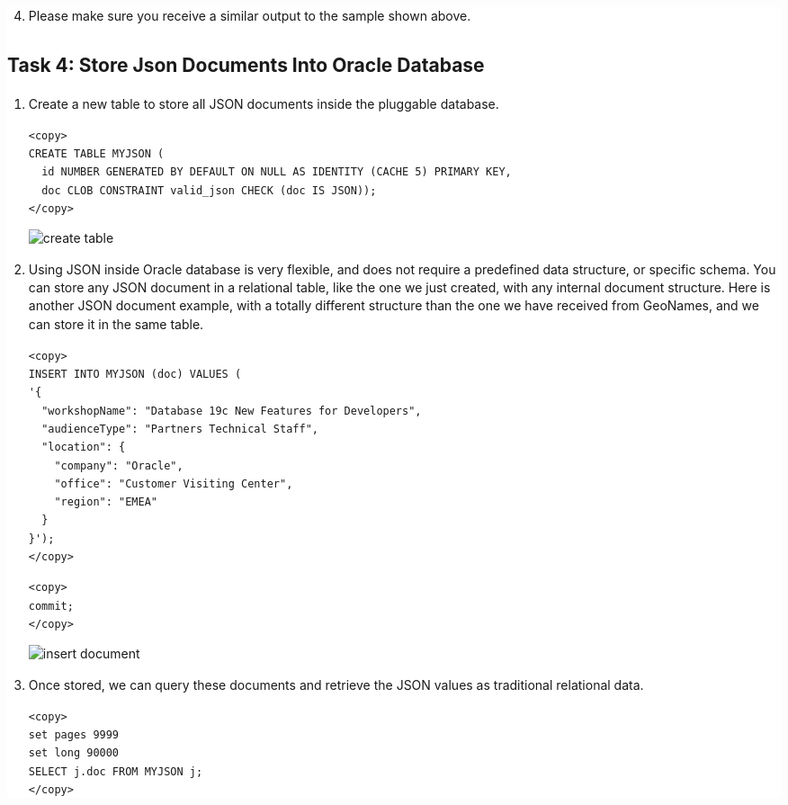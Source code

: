 4.  Please make sure you receive a similar output to the sample shown above.

## Task 4: Store Json Documents Into Oracle Database

1.  Create a new table to store all JSON documents inside the pluggable database.

    ````
    <copy>
    CREATE TABLE MYJSON (
      id NUMBER GENERATED BY DEFAULT ON NULL AS IDENTITY (CACHE 5) PRIMARY KEY,
      doc CLOB CONSTRAINT valid_json CHECK (doc IS JSON));
    </copy>
    ````

    ![create table](./images/step4.1-createtable.png " " )

2.  Using JSON inside Oracle database is very flexible, and does not require a predefined data structure, or specific schema. You can store any JSON document in a relational table, like the one we just created, with any internal document structure. Here is another JSON document example, with a totally different structure than the one we have received from GeoNames, and we can store it in the same table.

    ````
    <copy>
    INSERT INTO MYJSON (doc) VALUES (
    '{
      "workshopName": "Database 19c New Features for Developers",
      "audienceType": "Partners Technical Staff",
      "location": {
        "company": "Oracle",
        "office": "Customer Visiting Center",
        "region": "EMEA"
      }
    }');
    </copy>
    ````

    ````
    <copy>
    commit;
    </copy>
    ````

    ![insert document](./images/step4.2-insertvalues.png " " )

3.  Once stored, we can query these documents and retrieve the JSON values as traditional relational data.

    ````
    <copy>
    set pages 9999
    set long 90000
    SELECT j.doc FROM MYJSON j;
    </copy>
    ````
